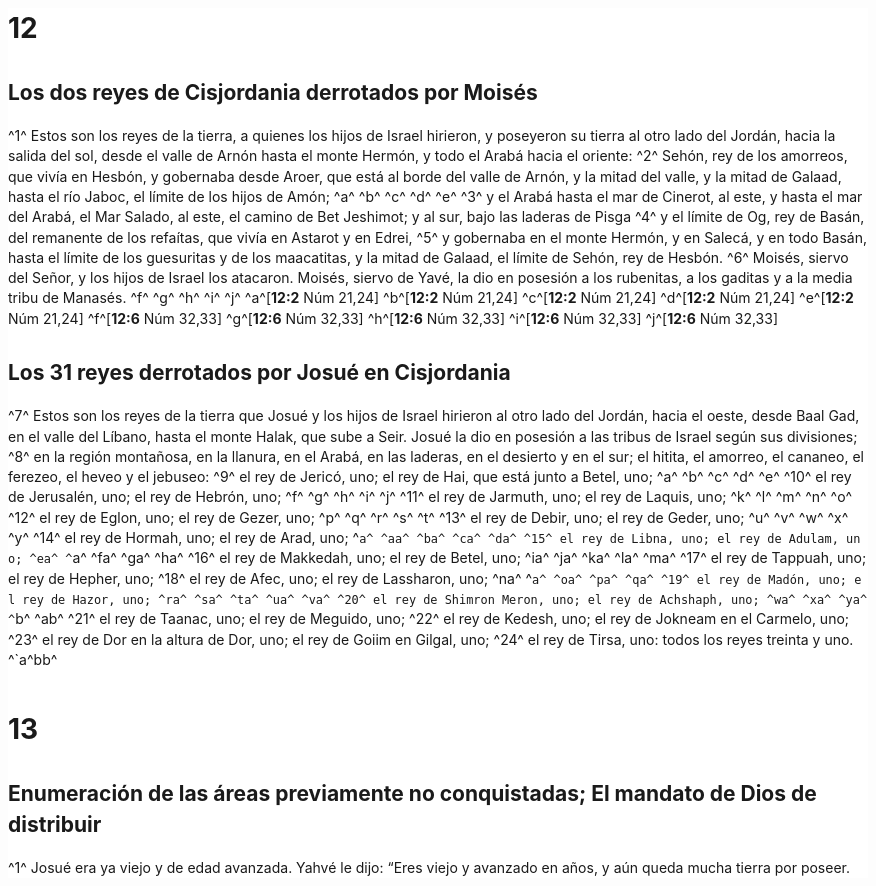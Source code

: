 # 12 
## Los dos reyes de Cisjordania derrotados por Moisés
^1^ Estos son los reyes de la tierra, a quienes los hijos de Israel hirieron, y poseyeron su tierra al otro lado del Jordán, hacia la salida del sol, desde el valle de Arnón hasta el monte Hermón, y todo el Arabá hacia el oriente: ^2^ Sehón, rey de los amorreos, que vivía en Hesbón, y gobernaba desde Aroer, que está al borde del valle de Arnón, y la mitad del valle, y la mitad de Galaad, hasta el río Jaboc, el límite de los hijos de Amón; ^a^ ^b^ ^c^ ^d^ ^e^ ^3^ y el Arabá hasta el mar de Cinerot, al este, y hasta el mar del Arabá, el Mar Salado, al este, el camino de Bet Jeshimot; y al sur, bajo las laderas de Pisga ^4^ y el límite de Og, rey de Basán, del remanente de los refaítas, que vivía en Astarot y en Edrei, ^5^ y gobernaba en el monte Hermón, y en Salecá, y en todo Basán, hasta el límite de los guesuritas y de los maacatitas, y la mitad de Galaad, el límite de Sehón, rey de Hesbón. ^6^ Moisés, siervo del Señor, y los hijos de Israel los atacaron. Moisés, siervo de Yavé, la dio en posesión a los rubenitas, a los gaditas y a la media tribu de Manasés. ^f^ ^g^ ^h^ ^i^ ^j^ 
^a^[**12:2** Núm 21,24] ^b^[**12:2** Núm 21,24] ^c^[**12:2** Núm 21,24] ^d^[**12:2** Núm 21,24] ^e^[**12:2** Núm 21,24] ^f^[**12:6** Núm 32,33] ^g^[**12:6** Núm 32,33] ^h^[**12:6** Núm 32,33] ^i^[**12:6** Núm 32,33] ^j^[**12:6** Núm 32,33]









## Los 31 reyes derrotados por Josué en Cisjordania
^7^ Estos son los reyes de la tierra que Josué y los hijos de Israel hirieron al otro lado del Jordán, hacia el oeste, desde Baal Gad, en el valle del Líbano, hasta el monte Halak, que sube a Seir. Josué la dio en posesión a las tribus de Israel según sus divisiones; ^8^ en la región montañosa, en la llanura, en el Arabá, en las laderas, en el desierto y en el sur; el hitita, el amorreo, el cananeo, el ferezeo, el heveo y el jebuseo: ^9^ el rey de Jericó, uno; el rey de Hai, que está junto a Betel, uno; ^a^ ^b^ ^c^ ^d^ ^e^ ^10^ el rey de Jerusalén, uno; el rey de Hebrón, uno; ^f^ ^g^ ^h^ ^i^ ^j^ ^11^ el rey de Jarmuth, uno; el rey de Laquis, uno; ^k^ ^l^ ^m^ ^n^ ^o^ ^12^ el rey de Eglon, uno; el rey de Gezer, uno; ^p^ ^q^ ^r^ ^s^ ^t^ ^13^ el rey de Debir, uno; el rey de Geder, uno; ^u^ ^v^ ^w^ ^x^ ^y^ ^14^ el rey de Hormah, uno; el rey de Arad, uno; ^`a^ ^aa^ ^ba^ ^ca^ ^da^ ^15^ el rey de Libna, uno; el rey de Adulam, uno; ^ea^ ^`a^ ^fa^ ^ga^ ^ha^ ^16^ el rey de Makkedah, uno; el rey de Betel, uno; ^ia^ ^ja^ ^ka^ ^la^ ^ma^ ^17^ el rey de Tappuah, uno; el rey de Hepher, uno; ^18^ el rey de Afec, uno; el rey de Lassharon, uno; ^na^ ^`a^ ^oa^ ^pa^ ^qa^ ^19^ el rey de Madón, uno; el rey de Hazor, uno; ^ra^ ^sa^ ^ta^ ^ua^ ^va^ ^20^ el rey de Shimron Meron, uno; el rey de Achshaph, uno; ^wa^ ^xa^ ^ya^ ^`b^ ^ab^ ^21^ el rey de Taanac, uno; el rey de Meguido, uno; ^22^ el rey de Kedesh, uno; el rey de Jokneam en el Carmelo, uno; ^23^ el rey de Dor en la altura de Dor, uno; el rey de Goiim en Gilgal, uno; ^24^ el rey de Tirsa, uno: todos los reyes treinta y uno. ^`a^bb^
# 13 
## Enumeración de las áreas previamente no conquistadas; El mandato de Dios de distribuir
^1^ Josué era ya viejo y de edad avanzada. Yahvé le dijo: “Eres viejo y avanzado en años, y aún queda mucha tierra por poseer. 
